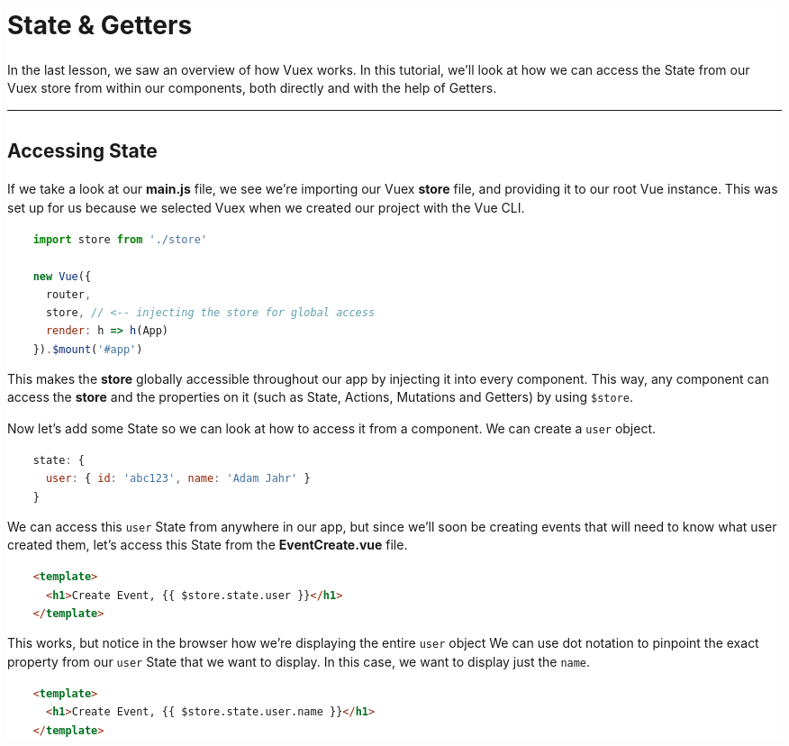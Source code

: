 # State & Getters

In the last lesson, we saw an overview of how Vuex works. In this tutorial, we’ll look at how we can access the State from our Vuex store from within our components, both directly and with the help of Getters.


----------
## Accessing State

If we take a look at our **main.js** file, we see we’re importing our Vuex **store** file, and providing it to our root Vue instance. This was set up for us because we selected Vuex when we created our project with the Vue CLI.

```javascript
    import store from './store' 
    
    new Vue({
      router,
      store, // <-- injecting the store for global access
      render: h => h(App)
    }).$mount('#app')
```
This makes the **store** globally accessible throughout our app by injecting it into every component. This way, any component can access the **store** and the properties on it (such as State, Actions, Mutations and Getters) by using `$store`.

Now let’s add some State so we can look at how to access it from a component. We can create a `user` object.

```javascript
    state: {
      user: { id: 'abc123', name: 'Adam Jahr' }
    }
```
  
We can access this `user` State from anywhere in our app, but since we’ll soon be creating events that will need to know what user created them, let’s access this State from the **EventCreate.vue** file.

```html
    <template>
      <h1>Create Event, {{ $store.state.user }}</h1>
    </template>
```
This works, but notice in the browser how we’re displaying the entire `user` object We can use dot notation to pinpoint the exact property from our `user` State that we want to display. In this case, we want to display just the `name`.

```html
    <template>
      <h1>Create Event, {{ $store.state.user.name }}</h1>
    </template>
```
